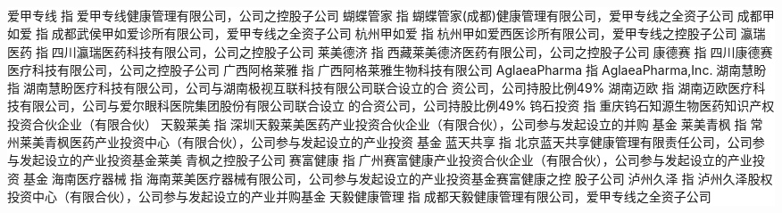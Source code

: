 爱甲专线
指
爱甲专线健康管理有限公司，公司之控股子公司
蝴蝶管家
指
蝴蝶管家(成都)健康管理有限公司，爱甲专线之全资子公司
成都甲如爱
指
成都武侯甲如爱诊所有限公司，爱甲专线之全资子公司
杭州甲如爱
指
杭州甲如爱西医诊所有限公司，爱甲专线之控股子公司
瀛瑞医药
指
四川瀛瑞医药科技有限公司，公司之控股子公司
莱美德济
指
西藏莱美德济医药有限公司，公司之控股子公司
康德赛
指
四川康德赛医疗科技有限公司，公司之控股子公司
广西阿格莱雅
指
广西阿格莱雅生物科技有限公司
AglaeaPharma
指
AglaeaPharma,Inc.
湖南慧盼
指
湖南慧盼医疗科技有限公司，公司与湖南极视互联科技有限公司联合设立的合
资公司，公司持股比例49%
湖南迈欧
指
湖南迈欧医疗科技有限公司，公司与爱尔眼科医院集团股份有限公司联合设立
的合资公司，公司持股比例49%
钨石投资
指
重庆钨石知源生物医药知识产权投资合伙企业（有限合伙）
天毅莱美
指
深圳天毅莱美医药产业投资合伙企业（有限合伙），公司参与发起设立的并购
基金
莱美青枫
指
常州莱美青枫医药产业投资中心（有限合伙），公司参与发起设立的产业投资
基金
蓝天共享
指
北京蓝天共享健康管理有限责任公司，公司参与发起设立的产业投资基金莱美
青枫之控股子公司
赛富健康
指
广州赛富健康产业投资合伙企业（有限合伙），公司参与发起设立的产业投资
基金
海南医疗器械
指
海南莱美医疗器械有限公司，公司参与发起设立的产业投资基金赛富健康之控
股子公司
泸州久泽
指
泸州久泽股权投资中心（有限合伙），公司参与发起设立的产业并购基金
天毅健康管理
指
成都天毅健康管理有限公司，爱甲专线之全资子公司